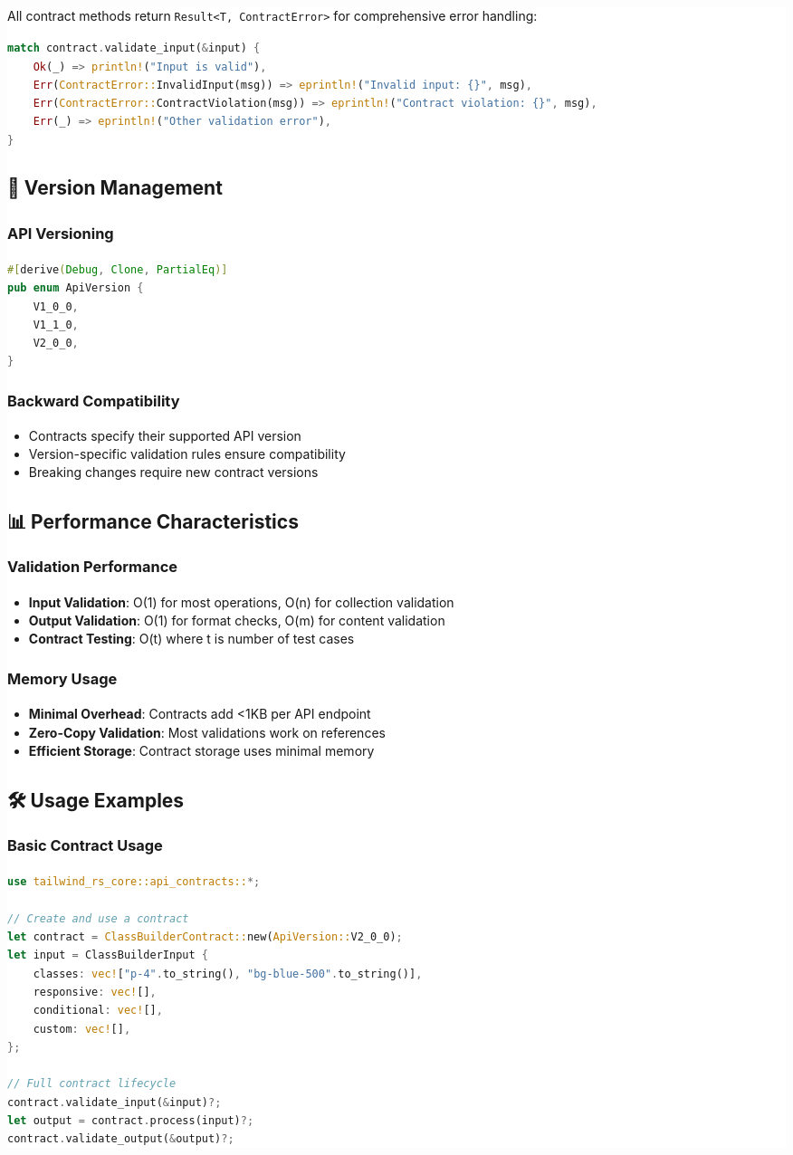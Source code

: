 All contract methods return `Result<T, ContractError>` for comprehensive error handling:

```rust
match contract.validate_input(&input) {
    Ok(_) => println!("Input is valid"),
    Err(ContractError::InvalidInput(msg)) => eprintln!("Invalid input: {}", msg),
    Err(ContractError::ContractViolation(msg)) => eprintln!("Contract violation: {}", msg),
    Err(_) => eprintln!("Other validation error"),
}
```

## 🔄 Version Management

### API Versioning

```rust
#[derive(Debug, Clone, PartialEq)]
pub enum ApiVersion {
    V1_0_0,
    V1_1_0,
    V2_0_0,
}
```

### Backward Compatibility

- Contracts specify their supported API version
- Version-specific validation rules ensure compatibility
- Breaking changes require new contract versions

## 📊 Performance Characteristics

### Validation Performance

- **Input Validation**: O(1) for most operations, O(n) for collection validation
- **Output Validation**: O(1) for format checks, O(m) for content validation
- **Contract Testing**: O(t) where t is number of test cases

### Memory Usage

- **Minimal Overhead**: Contracts add <1KB per API endpoint
- **Zero-Copy Validation**: Most validations work on references
- **Efficient Storage**: Contract storage uses minimal memory

## 🛠️ Usage Examples

### Basic Contract Usage

```rust
use tailwind_rs_core::api_contracts::*;

// Create and use a contract
let contract = ClassBuilderContract::new(ApiVersion::V2_0_0);
let input = ClassBuilderInput {
    classes: vec!["p-4".to_string(), "bg-blue-500".to_string()],
    responsive: vec![],
    conditional: vec![],
    custom: vec![],
};

// Full contract lifecycle
contract.validate_input(&input)?;
let output = contract.process(input)?;
contract.validate_output(&output)?;
```